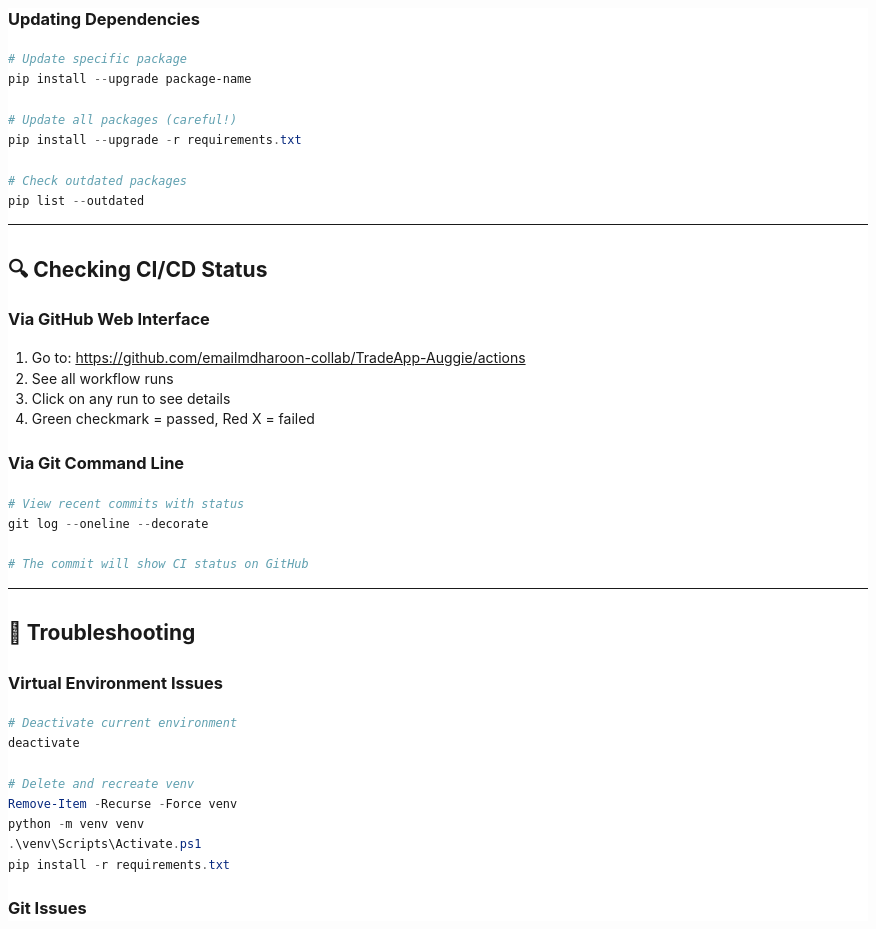 ### Updating Dependencies

```powershell
# Update specific package
pip install --upgrade package-name

# Update all packages (careful!)
pip install --upgrade -r requirements.txt

# Check outdated packages
pip list --outdated
```

---

## 🔍 Checking CI/CD Status

### Via GitHub Web Interface

1. Go to: https://github.com/emailmdharoon-collab/TradeApp-Auggie/actions
2. See all workflow runs
3. Click on any run to see details
4. Green checkmark = passed, Red X = failed

### Via Git Command Line

```powershell
# View recent commits with status
git log --oneline --decorate

# The commit will show CI status on GitHub
```

---

## 🐛 Troubleshooting

### Virtual Environment Issues

```powershell
# Deactivate current environment
deactivate

# Delete and recreate venv
Remove-Item -Recurse -Force venv
python -m venv venv
.\venv\Scripts\Activate.ps1
pip install -r requirements.txt
```

### Git Issues
